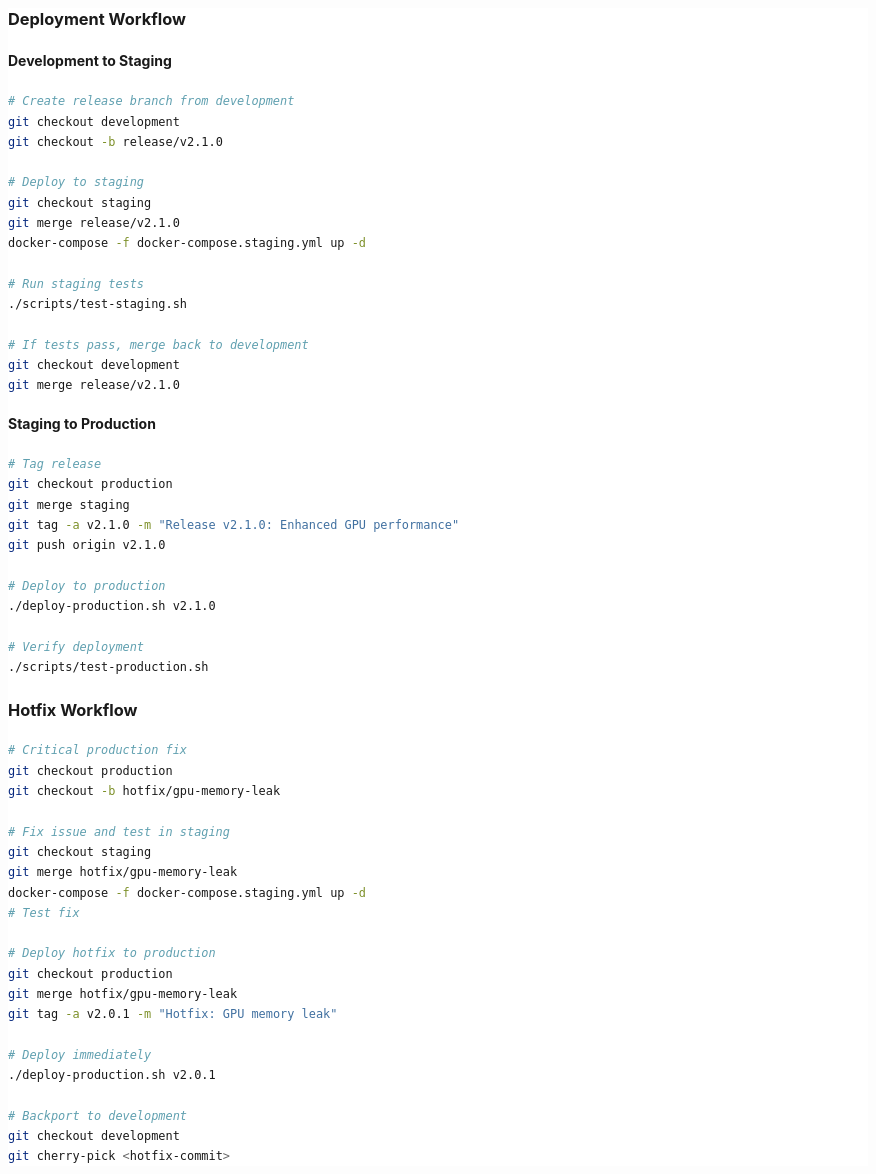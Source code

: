 ### Deployment Workflow

#### Development to Staging
```bash
# Create release branch from development
git checkout development
git checkout -b release/v2.1.0

# Deploy to staging
git checkout staging
git merge release/v2.1.0
docker-compose -f docker-compose.staging.yml up -d

# Run staging tests
./scripts/test-staging.sh

# If tests pass, merge back to development
git checkout development
git merge release/v2.1.0
```

#### Staging to Production
```bash
# Tag release
git checkout production
git merge staging
git tag -a v2.1.0 -m "Release v2.1.0: Enhanced GPU performance"
git push origin v2.1.0

# Deploy to production
./deploy-production.sh v2.1.0

# Verify deployment
./scripts/test-production.sh
```

### Hotfix Workflow
```bash
# Critical production fix
git checkout production
git checkout -b hotfix/gpu-memory-leak

# Fix issue and test in staging
git checkout staging
git merge hotfix/gpu-memory-leak
docker-compose -f docker-compose.staging.yml up -d
# Test fix

# Deploy hotfix to production
git checkout production
git merge hotfix/gpu-memory-leak
git tag -a v2.0.1 -m "Hotfix: GPU memory leak"

# Deploy immediately
./deploy-production.sh v2.0.1

# Backport to development
git checkout development
git cherry-pick <hotfix-commit>
```
